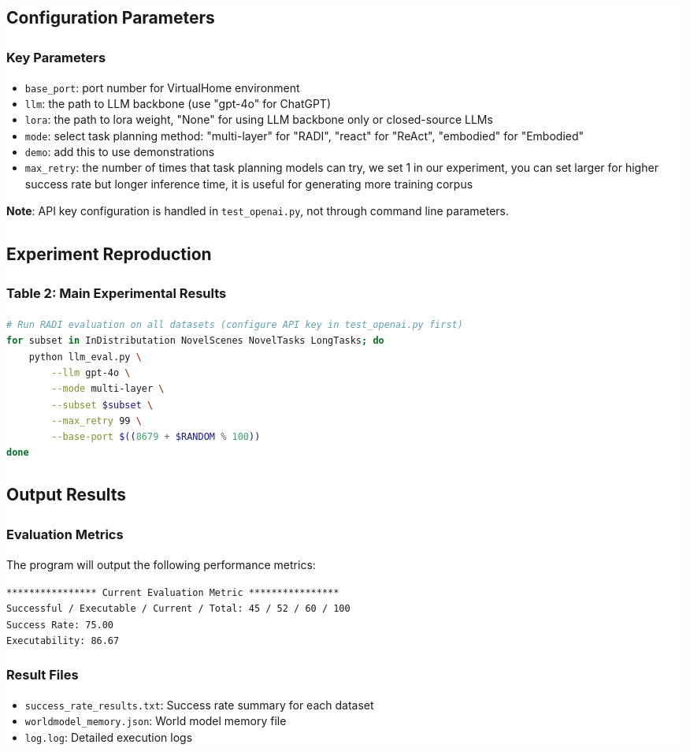 ## Configuration Parameters

### Key Parameters

* `base_port`: port number for VirtualHome environment
* `llm`: the path to LLM backbone (use "gpt-4o" for ChatGPT)
* `lora`: the path to lora weight, "None" for using LLM backbone only or closed-source LLMs
* `mode`: select task planning method: "multi-layer" for "RADI", "react" for "ReAct", "embodied" for "Embodied"
* `demo`: add this to use demonstrations
* `max_retry`: the number of times that task planning models can try, we set 1 in our experiment, you can set larger for higher success rate but longer inference time, it is useful for generating more training corpus

**Note**: API key configuration is handled in `test_openai.py`, not through command line parameters.

## Experiment Reproduction

### Table 2: Main Experimental Results

```bash
# Run RADI evaluation on all datasets (configure API key in test_openai.py first)
for subset in InDistributation NovelScenes NovelTasks LongTasks; do
    python llm_eval.py \
        --llm gpt-4o \
        --mode multi-layer \
        --subset $subset \
        --max_retry 99 \
        --base-port $((8679 + $RANDOM % 100))
done
```

## Output Results

### Evaluation Metrics

The program will output the following performance metrics:

```
**************** Current Evaluation Metric ****************
Successful / Executable / Current / Total: 45 / 52 / 60 / 100
Success Rate: 75.00
Executability: 86.67
```

### Result Files

- `success_rate_results.txt`: Success rate summary for each dataset
- `worldmodel_memory.json`: World model memory file
- `log.log`: Detailed execution logs
